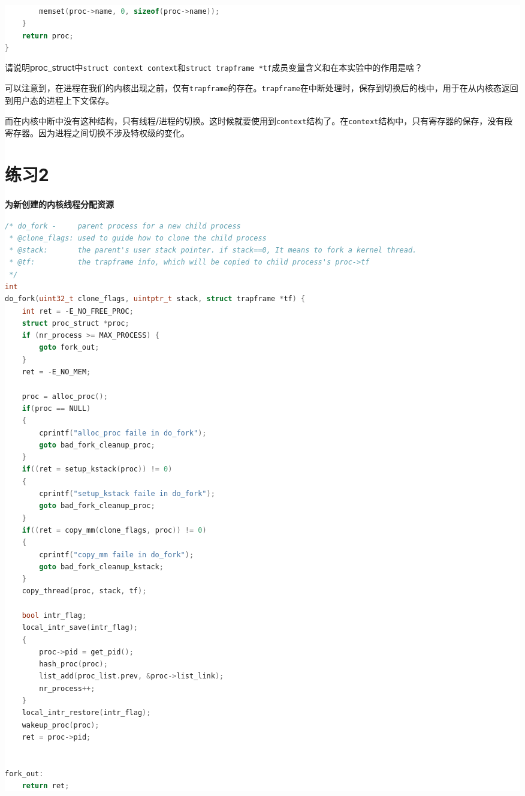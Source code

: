 ```c
        memset(proc->name, 0, sizeof(proc->name));
    }
    return proc;
}
```

请说明proc_struct中`struct context context`和`struct trapframe *tf`成员变量含义和在本实验中的作用是啥？

可以注意到，在进程在我们的内核出现之前，仅有`trapframe`的存在。`trapframe`在中断处理时，保存到切换后的栈中，用于在从内核态返回到用户态的进程上下文保存。

而在内核中断中没有这种结构，只有线程/进程的切换。这时候就要使用到`context`结构了。在`context`结构中，只有寄存器的保存，没有段寄存器。因为进程之间切换不涉及特权级的变化。

# 练习2

**为新创建的内核线程分配资源**

```c
/* do_fork -     parent process for a new child process
 * @clone_flags: used to guide how to clone the child process
 * @stack:       the parent's user stack pointer. if stack==0, It means to fork a kernel thread.
 * @tf:          the trapframe info, which will be copied to child process's proc->tf
 */
int
do_fork(uint32_t clone_flags, uintptr_t stack, struct trapframe *tf) {
    int ret = -E_NO_FREE_PROC;
    struct proc_struct *proc;
    if (nr_process >= MAX_PROCESS) {
        goto fork_out;
    }
    ret = -E_NO_MEM;
	
    proc = alloc_proc();
    if(proc == NULL)
    {
        cprintf("alloc_proc faile in do_fork");
        goto bad_fork_cleanup_proc;
    }
    if((ret = setup_kstack(proc)) != 0)
    {
        cprintf("setup_kstack faile in do_fork");
        goto bad_fork_cleanup_proc;
    }
    if((ret = copy_mm(clone_flags, proc)) != 0)
    {
        cprintf("copy_mm faile in do_fork");
        goto bad_fork_cleanup_kstack;        
    }
    copy_thread(proc, stack, tf);
    
    bool intr_flag;
    local_intr_save(intr_flag);
    {
        proc->pid = get_pid();
        hash_proc(proc);
        list_add(proc_list.prev, &proc->list_link);
        nr_process++;
    }
    local_intr_restore(intr_flag);
    wakeup_proc(proc);
    ret = proc->pid;
    

fork_out:
    return ret;
```